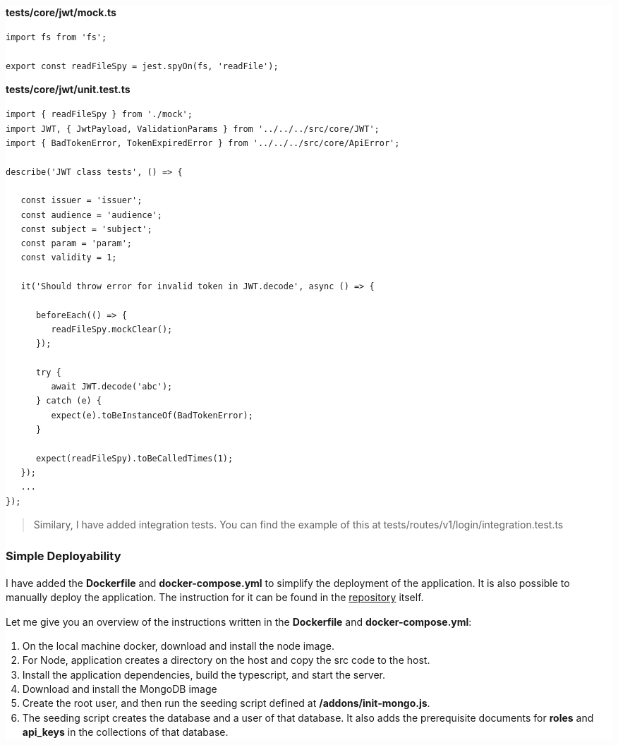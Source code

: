 **tests/core/jwt/mock.ts**

```
import fs from 'fs';

export const readFileSpy = jest.spyOn(fs, 'readFile');
```

**tests/core/jwt/unit.test.ts**

```
import { readFileSpy } from './mock';
import JWT, { JwtPayload, ValidationParams } from '../../../src/core/JWT';
import { BadTokenError, TokenExpiredError } from '../../../src/core/ApiError';

describe('JWT class tests', () => {

   const issuer = 'issuer';
   const audience = 'audience';
   const subject = 'subject';
   const param = 'param';
   const validity = 1;

   it('Should throw error for invalid token in JWT.decode', async () => {

      beforeEach(() => {
         readFileSpy.mockClear();
      });

      try {
         await JWT.decode('abc');
      } catch (e) {
         expect(e).toBeInstanceOf(BadTokenError);
      }

      expect(readFileSpy).toBeCalledTimes(1);
   });
   ...
});
```

> Similary, I have added integration tests. You can find the example of this at tests/routes/v1/login/integration.test.ts
> 

### Simple Deployability

I have added the **Dockerfile** and **docker-compose.yml** to simplify the deployment of the application. It is also possible to manually deploy the application. The instruction for it can be found in the [repository](https://github.com/afteracademy/nodejs-backend-architecture-typescript) itself.

Let me give you an overview of the instructions written in the **Dockerfile** and **docker-compose.yml**:

1. On the local machine docker, download and install the node image.
2. For Node, application creates a directory on the host and copy the src code to the host.
3. Install the application dependencies, build the typescript, and start the server.
4. Download and install the MongoDB image
5. Create the root user, and then run the seeding script defined at **/addons/init-mongo.js**.
6. The seeding script creates the database and a user of that database. It also adds the prerequisite documents for **roles** and **api_keys** in the collections of that database.
